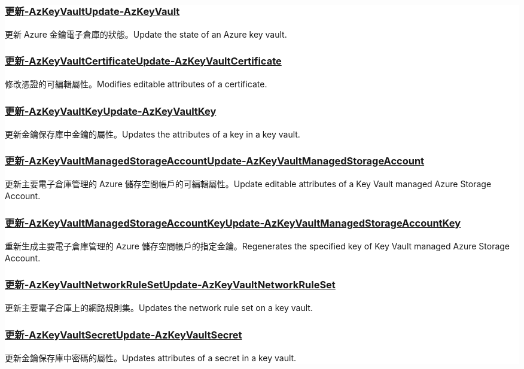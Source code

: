 ### [<span data-ttu-id="c72e5-244">更新-AzKeyVault</span><span class="sxs-lookup"><span data-stu-id="c72e5-244">Update-AzKeyVault</span></span>](Update-AzKeyVault.md)
<span data-ttu-id="c72e5-245">更新 Azure 金鑰電子倉庫的狀態。</span><span class="sxs-lookup"><span data-stu-id="c72e5-245">Update the state of an Azure key vault.</span></span>

### [<span data-ttu-id="c72e5-246">更新-AzKeyVaultCertificate</span><span class="sxs-lookup"><span data-stu-id="c72e5-246">Update-AzKeyVaultCertificate</span></span>](Update-AzKeyVaultCertificate.md)
<span data-ttu-id="c72e5-247">修改憑證的可編輯屬性。</span><span class="sxs-lookup"><span data-stu-id="c72e5-247">Modifies editable attributes of a certificate.</span></span>

### [<span data-ttu-id="c72e5-248">更新-AzKeyVaultKey</span><span class="sxs-lookup"><span data-stu-id="c72e5-248">Update-AzKeyVaultKey</span></span>](Update-AzKeyVaultKey.md)
<span data-ttu-id="c72e5-249">更新金鑰保存庫中金鑰的屬性。</span><span class="sxs-lookup"><span data-stu-id="c72e5-249">Updates the attributes of a key in a key vault.</span></span>

### [<span data-ttu-id="c72e5-250">更新-AzKeyVaultManagedStorageAccount</span><span class="sxs-lookup"><span data-stu-id="c72e5-250">Update-AzKeyVaultManagedStorageAccount</span></span>](Update-AzKeyVaultManagedStorageAccount.md)
<span data-ttu-id="c72e5-251">更新主要電子倉庫管理的 Azure 儲存空間帳戶的可編輯屬性。</span><span class="sxs-lookup"><span data-stu-id="c72e5-251">Update editable attributes of a Key Vault managed Azure Storage Account.</span></span>

### [<span data-ttu-id="c72e5-252">更新-AzKeyVaultManagedStorageAccountKey</span><span class="sxs-lookup"><span data-stu-id="c72e5-252">Update-AzKeyVaultManagedStorageAccountKey</span></span>](Update-AzKeyVaultManagedStorageAccountKey.md)
<span data-ttu-id="c72e5-253">重新生成主要電子倉庫管理的 Azure 儲存空間帳戶的指定金鑰。</span><span class="sxs-lookup"><span data-stu-id="c72e5-253">Regenerates the specified key of Key Vault managed Azure Storage Account.</span></span>

### [<span data-ttu-id="c72e5-254">更新-AzKeyVaultNetworkRuleSet</span><span class="sxs-lookup"><span data-stu-id="c72e5-254">Update-AzKeyVaultNetworkRuleSet</span></span>](Update-AzKeyVaultNetworkRuleSet.md)
<span data-ttu-id="c72e5-255">更新主要電子倉庫上的網路規則集。</span><span class="sxs-lookup"><span data-stu-id="c72e5-255">Updates the network rule set on a key vault.</span></span>

### [<span data-ttu-id="c72e5-256">更新-AzKeyVaultSecret</span><span class="sxs-lookup"><span data-stu-id="c72e5-256">Update-AzKeyVaultSecret</span></span>](Update-AzKeyVaultSecret.md)
<span data-ttu-id="c72e5-257">更新金鑰保存庫中密碼的屬性。</span><span class="sxs-lookup"><span data-stu-id="c72e5-257">Updates attributes of a secret in a key vault.</span></span>

